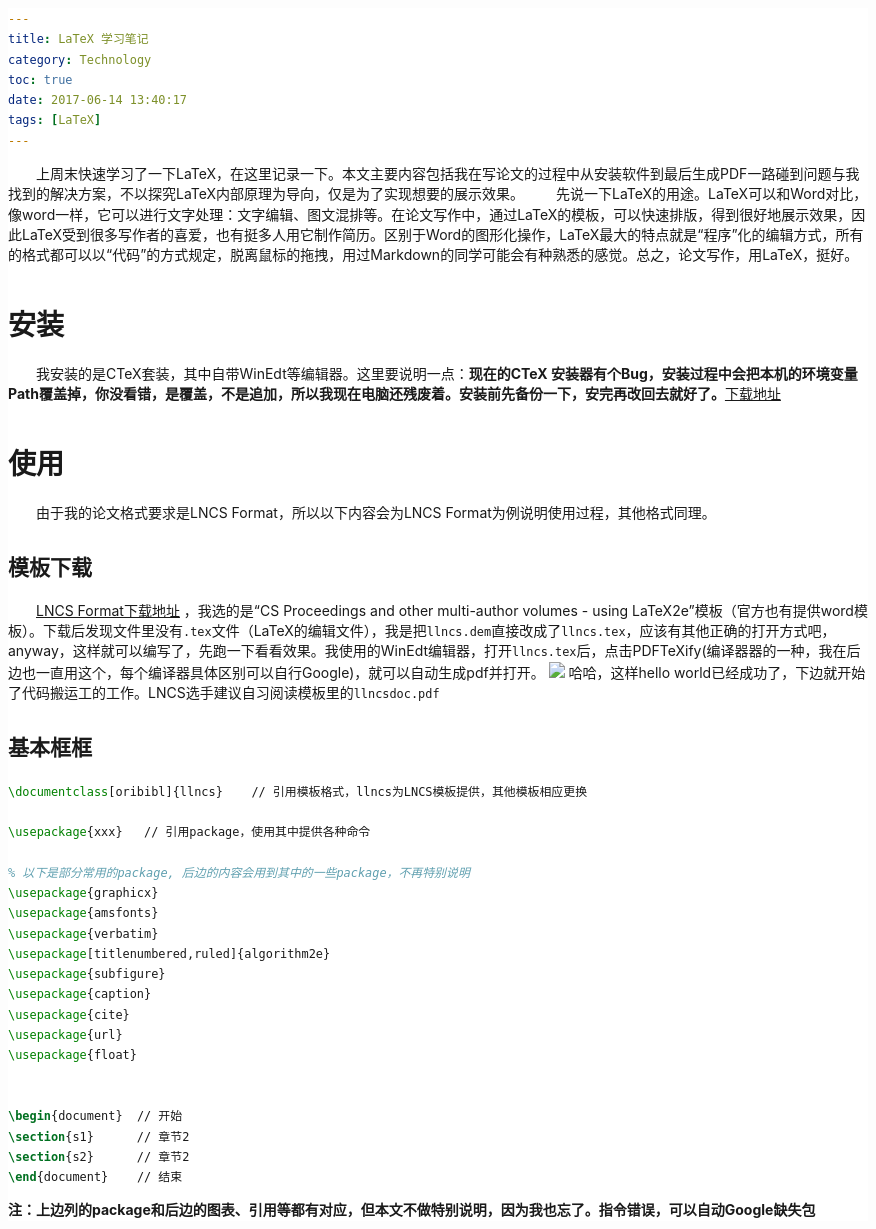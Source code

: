 ```yaml
---
title: LaTeX 学习笔记
category: Technology
toc: true
date: 2017-06-14 13:40:17
tags: [LaTeX]
---
```

&emsp;&emsp;上周末快速学习了一下LaTeX，在这里记录一下。本文主要内容包括我在写论文的过程中从安装软件到最后生成PDF一路碰到问题与我找到的解决方案，不以探究LaTeX内部原理为导向，仅是为了实现想要的展示效果。
&emsp;&emsp;先说一下LaTeX的用途。LaTeX可以和Word对比，像word一样，它可以进行文字处理：文字编辑、图文混排等。在论文写作中，通过LaTeX的模板，可以快速排版，得到很好地展示效果，因此LaTeX受到很多写作者的喜爱，也有挺多人用它制作简历。区别于Word的图形化操作，LaTeX最大的特点就是“程序”化的编辑方式，所有的格式都可以以“代码”的方式规定，脱离鼠标的拖拽，用过Markdown的同学可能会有种熟悉的感觉。总之，论文写作，用LaTeX，挺好。
# 安装
&emsp;&emsp;我安装的是CTeX套装，其中自带WinEdt等编辑器。这里要说明一点：**现在的CTeX 安装器有个Bug，安装过程中会把本机的环境变量Path覆盖掉，你没看错，是覆盖，不是追加，所以我现在电脑还残废着。安装前先备份一下，安完再改回去就好了。**[下载地址](http://www.ctex.org/CTeXDownload)
# 使用
&emsp;&emsp;由于我的论文格式要求是LNCS Format，所以以下内容会为LNCS Format为例说明使用过程，其他格式同理。
## 模板下载
&emsp;&emsp;[LNCS Format下载地址](https://www.springer.com/gp/computer-science/lncs/conference-proceedings-guidelines) ，我选的是“CS Proceedings and other multi-author volumes - using LaTeX2e”模板（官方也有提供word模板）。下载后发现文件里没有`.tex`文件（LaTeX的编辑文件），我是把`llncs.dem`直接改成了`llncs.tex`，应该有其他正确的打开方式吧，anyway，这样就可以编写了，先跑一下看看效果。我使用的WinEdt编辑器，打开`llncs.tex`后，点击PDFTeXify(编译器器的一种，我在后边也一直用这个，每个编译器具体区别可以自行Google)，就可以自动生成pdf并打开。
![](winedt.PNG)
哈哈，这样hello world已经成功了，下边就开始了代码搬运工的工作。LNCS选手建议自习阅读模板里的`llncsdoc.pdf`

## 基本框框

```latex
\documentclass[oribibl]{llncs}    // 引用模板格式，llncs为LNCS模板提供，其他模板相应更换

\usepackage{xxx}   // 引用package，使用其中提供各种命令

% 以下是部分常用的package, 后边的内容会用到其中的一些package，不再特别说明
\usepackage{graphicx}
\usepackage{amsfonts}
\usepackage{verbatim}
\usepackage[titlenumbered,ruled]{algorithm2e}
\usepackage{subfigure}
\usepackage{caption}
\usepackage{cite}
\usepackage{url}
\usepackage{float}


\begin{document}  // 开始
\section{s1}      // 章节2
\section{s2}      // 章节2
\end{document}    // 结束
```
**注：上边列的package和后边的图表、引用等都有对应，但本文不做特别说明，因为我也忘了。指令错误，可以自动Google缺失包**
